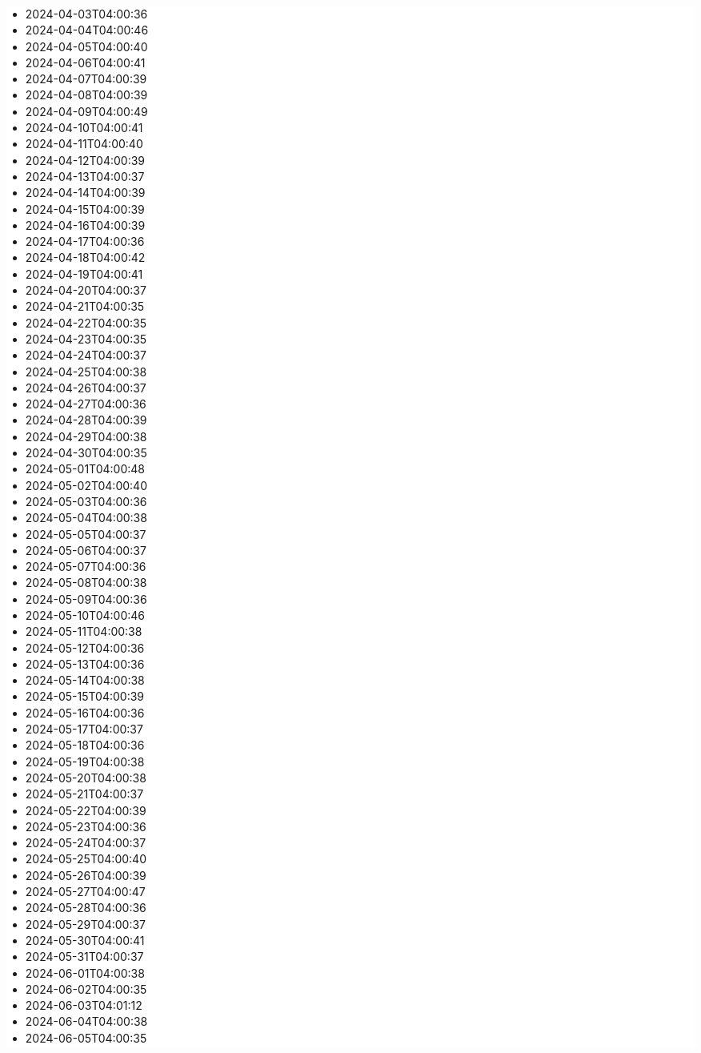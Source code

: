 - 2024-04-03T04:00:36
- 2024-04-04T04:00:46
- 2024-04-05T04:00:40
- 2024-04-06T04:00:41
- 2024-04-07T04:00:39
- 2024-04-08T04:00:39
- 2024-04-09T04:00:49
- 2024-04-10T04:00:41
- 2024-04-11T04:00:40
- 2024-04-12T04:00:39
- 2024-04-13T04:00:37
- 2024-04-14T04:00:39
- 2024-04-15T04:00:39
- 2024-04-16T04:00:39
- 2024-04-17T04:00:36
- 2024-04-18T04:00:42
- 2024-04-19T04:00:41
- 2024-04-20T04:00:37
- 2024-04-21T04:00:35
- 2024-04-22T04:00:35
- 2024-04-23T04:00:35
- 2024-04-24T04:00:37
- 2024-04-25T04:00:38
- 2024-04-26T04:00:37
- 2024-04-27T04:00:36
- 2024-04-28T04:00:39
- 2024-04-29T04:00:38
- 2024-04-30T04:00:35
- 2024-05-01T04:00:48
- 2024-05-02T04:00:40
- 2024-05-03T04:00:36
- 2024-05-04T04:00:38
- 2024-05-05T04:00:37
- 2024-05-06T04:00:37
- 2024-05-07T04:00:36
- 2024-05-08T04:00:38
- 2024-05-09T04:00:36
- 2024-05-10T04:00:46
- 2024-05-11T04:00:38
- 2024-05-12T04:00:36
- 2024-05-13T04:00:36
- 2024-05-14T04:00:38
- 2024-05-15T04:00:39
- 2024-05-16T04:00:36
- 2024-05-17T04:00:37
- 2024-05-18T04:00:36
- 2024-05-19T04:00:38
- 2024-05-20T04:00:38
- 2024-05-21T04:00:37
- 2024-05-22T04:00:39
- 2024-05-23T04:00:36
- 2024-05-24T04:00:37
- 2024-05-25T04:00:40
- 2024-05-26T04:00:39
- 2024-05-27T04:00:47
- 2024-05-28T04:00:36
- 2024-05-29T04:00:37
- 2024-05-30T04:00:41
- 2024-05-31T04:00:37
- 2024-06-01T04:00:38
- 2024-06-02T04:00:35
- 2024-06-03T04:01:12
- 2024-06-04T04:00:38
- 2024-06-05T04:00:35